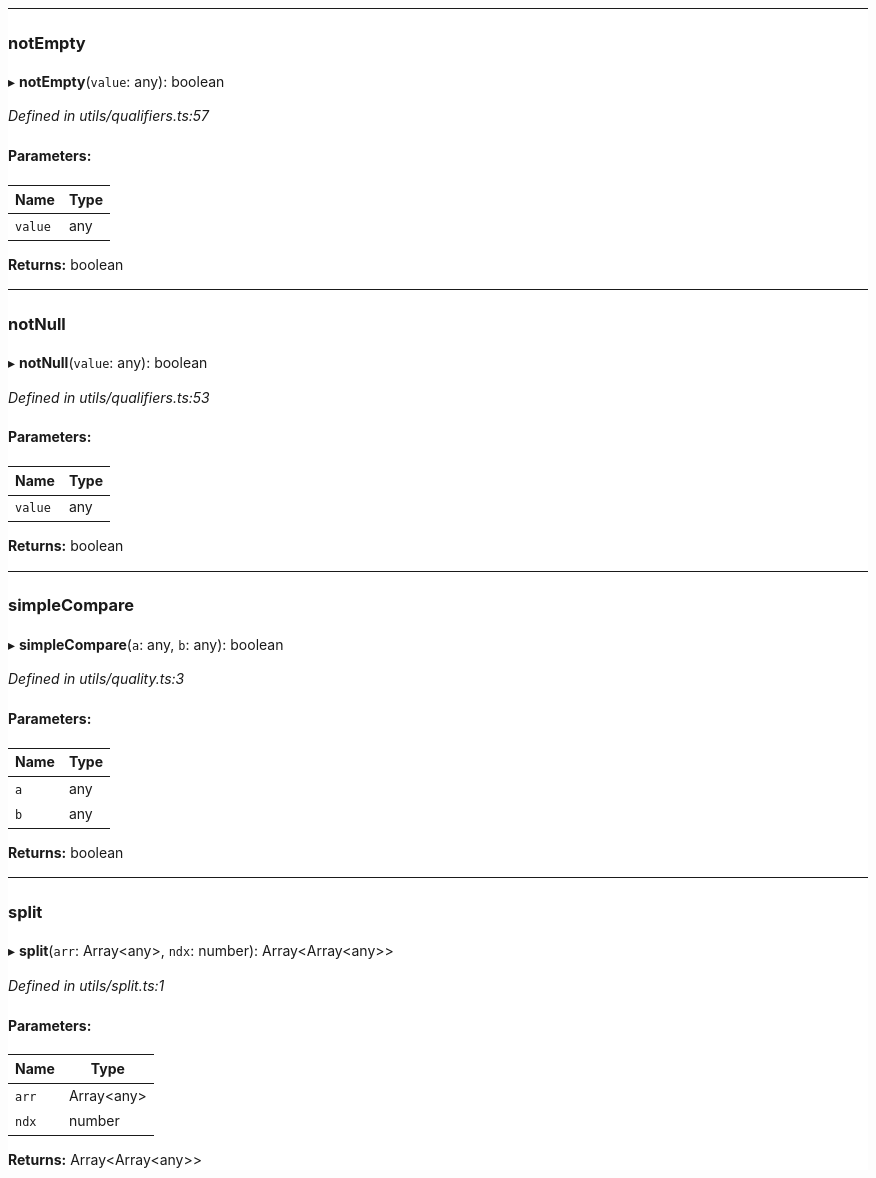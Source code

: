 ___

### notEmpty

▸ **notEmpty**(`value`: any): boolean

*Defined in utils/qualifiers.ts:57*

#### Parameters:

Name | Type |
------ | ------ |
`value` | any |

**Returns:** boolean

___

### notNull

▸ **notNull**(`value`: any): boolean

*Defined in utils/qualifiers.ts:53*

#### Parameters:

Name | Type |
------ | ------ |
`value` | any |

**Returns:** boolean

___

### simpleCompare

▸ **simpleCompare**(`a`: any, `b`: any): boolean

*Defined in utils/quality.ts:3*

#### Parameters:

Name | Type |
------ | ------ |
`a` | any |
`b` | any |

**Returns:** boolean

___

### split

▸ **split**(`arr`: Array\<any>, `ndx`: number): Array\<Array\<any>>

*Defined in utils/split.ts:1*

#### Parameters:

Name | Type |
------ | ------ |
`arr` | Array\<any> |
`ndx` | number |

**Returns:** Array\<Array\<any>>
